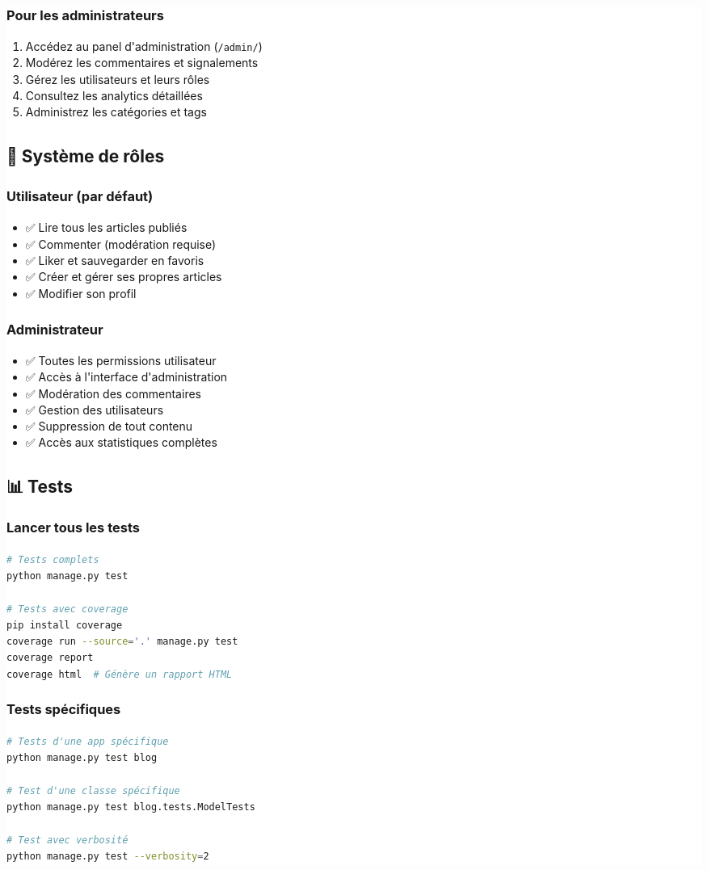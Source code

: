 ### Pour les administrateurs
1. Accédez au panel d'administration (`/admin/`)
2. Modérez les commentaires et signalements
3. Gérez les utilisateurs et leurs rôles
4. Consultez les analytics détaillées
5. Administrez les catégories et tags

## 🔐 Système de rôles

### Utilisateur (par défaut)
- ✅ Lire tous les articles publiés
- ✅ Commenter (modération requise)
- ✅ Liker et sauvegarder en favoris
- ✅ Créer et gérer ses propres articles
- ✅ Modifier son profil

### Administrateur
- ✅ Toutes les permissions utilisateur
- ✅ Accès à l'interface d'administration
- ✅ Modération des commentaires
- ✅ Gestion des utilisateurs
- ✅ Suppression de tout contenu
- ✅ Accès aux statistiques complètes

## 📊 Tests

### Lancer tous les tests

```bash
# Tests complets
python manage.py test

# Tests avec coverage
pip install coverage
coverage run --source='.' manage.py test
coverage report
coverage html  # Génère un rapport HTML
```

### Tests spécifiques

```bash
# Tests d'une app spécifique
python manage.py test blog

# Test d'une classe spécifique
python manage.py test blog.tests.ModelTests

# Test avec verbosité
python manage.py test --verbosity=2
```
